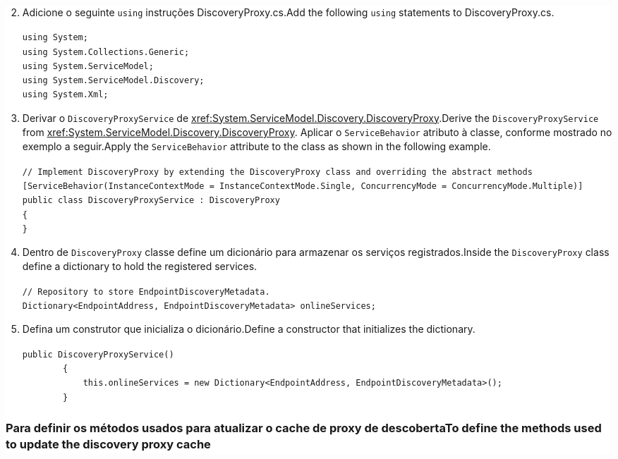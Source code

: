 2.  <span data-ttu-id="11273-124">Adicione o seguinte `using` instruções DiscoveryProxy.cs.</span><span class="sxs-lookup"><span data-stu-id="11273-124">Add the following `using` statements to DiscoveryProxy.cs.</span></span>  
  
    ```  
    using System;  
    using System.Collections.Generic;  
    using System.ServiceModel;  
    using System.ServiceModel.Discovery;  
    using System.Xml;  
    ```  
  
3.  <span data-ttu-id="11273-125">Derivar o `DiscoveryProxyService` de <xref:System.ServiceModel.Discovery.DiscoveryProxy>.</span><span class="sxs-lookup"><span data-stu-id="11273-125">Derive the `DiscoveryProxyService` from <xref:System.ServiceModel.Discovery.DiscoveryProxy>.</span></span> <span data-ttu-id="11273-126">Aplicar o `ServiceBehavior` atributo à classe, conforme mostrado no exemplo a seguir.</span><span class="sxs-lookup"><span data-stu-id="11273-126">Apply the `ServiceBehavior` attribute to the class as shown in the following example.</span></span>  
  
    ```  
    // Implement DiscoveryProxy by extending the DiscoveryProxy class and overriding the abstract methods  
    [ServiceBehavior(InstanceContextMode = InstanceContextMode.Single, ConcurrencyMode = ConcurrencyMode.Multiple)]  
    public class DiscoveryProxyService : DiscoveryProxy  
    {  
    }  
    ```  
  
4.  <span data-ttu-id="11273-127">Dentro de `DiscoveryProxy` classe define um dicionário para armazenar os serviços registrados.</span><span class="sxs-lookup"><span data-stu-id="11273-127">Inside the `DiscoveryProxy` class define a dictionary to hold the registered services.</span></span>  
  
    ```  
    // Repository to store EndpointDiscoveryMetadata.   
    Dictionary<EndpointAddress, EndpointDiscoveryMetadata> onlineServices;  
    ```  
  
5.  <span data-ttu-id="11273-128">Defina um construtor que inicializa o dicionário.</span><span class="sxs-lookup"><span data-stu-id="11273-128">Define a constructor that initializes the dictionary.</span></span>  
  
    ```  
    public DiscoveryProxyService()  
            {  
                this.onlineServices = new Dictionary<EndpointAddress, EndpointDiscoveryMetadata>();  
            }  
    ```  
  
### <a name="to-define-the-methods-used-to-update-the-discovery-proxy-cache"></a><span data-ttu-id="11273-129">Para definir os métodos usados para atualizar o cache de proxy de descoberta</span><span class="sxs-lookup"><span data-stu-id="11273-129">To define the methods used to update the discovery proxy cache</span></span>  
  